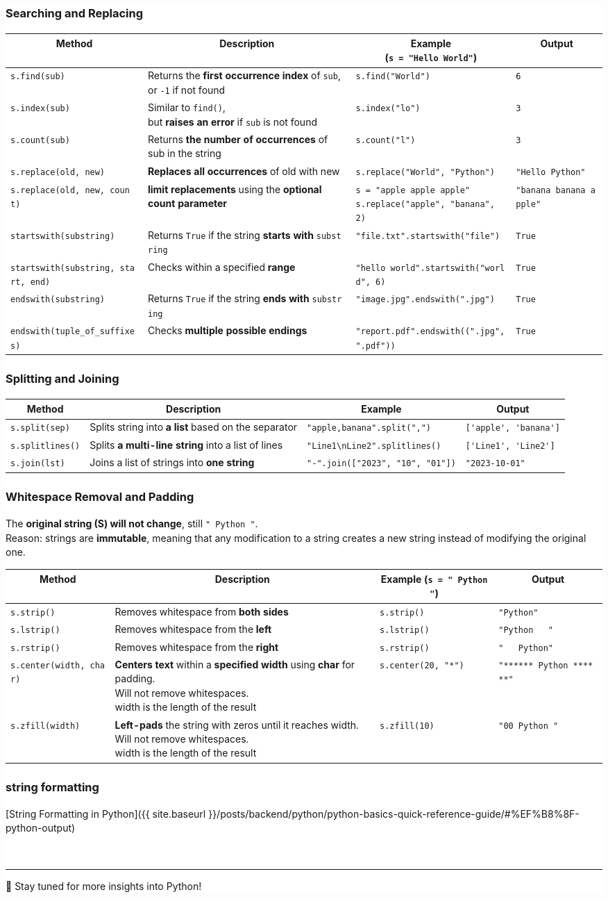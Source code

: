 
### Searching and Replacing

| Method        | Description | Example<br> (`s = "Hello World"`) | Output |
|--------------|-------------|-------------------------------|--------|
| `s.find(sub)`  | Returns the **first occurrence index** of `sub`,<br> or `-1` if not found | `s.find("World")` | `6` |
| `s.index(sub)` | Similar to `find()`, <br>but **raises an error** if `sub` is not found | `s.index("lo")` | `3` |
| `s.count(sub)` | Returns **the number of occurrences** of sub in the string | `s.count("l")` | `3` |
| `s.replace(old, new)` | **Replaces all occurrences** of old with new | `s.replace("World", "Python")` | `"Hello Python"` |
| `s.replace(old, new, count)` | **limit replacements** using the **optional count parameter** | `s = "apple apple apple"`<br>`s.replace("apple", "banana", 2)` | `"banana banana apple"` |
| `startswith(substring)` | Returns `True` if the string **starts with** `substring` | `"file.txt".startswith("file")` | `True` |
| `startswith(substring, start, end)` | Checks within a specified **range** | `"hello world".startswith("world", 6)` | `True` |
| `endswith(substring)` | Returns `True` if the string **ends with** `substring` | `"image.jpg".endswith(".jpg")` | `True` |
| `endswith(tuple_of_suffixes)` | Checks **multiple possible endings** | `"report.pdf".endswith((".jpg", ".pdf"))` | `True` |


### Splitting and Joining

| Method        | Description | Example | Output |
|--------------|-------------|------------------------|----------------------|
| `s.split(sep)` | Splits string into **a list** based on the separator | `"apple,banana".split(",")` | `['apple', 'banana']` |
| `s.splitlines()` | Splits **a multi-line string** into a list of lines | `"Line1\nLine2".splitlines()` | `['Line1', 'Line2']` |
| `s.join(lst)` | Joins a list of strings into **one string** | `"-".join(["2023", "10", "01"])` | `"2023-10-01"` |


### Whitespace Removal and Padding
The **original string (S) will not change**, still `" Python "`.  
Reason: strings are **immutable**, meaning that any modification to a string creates a new string instead of modifying the original one.

| Method        | Description | Example (`s = " Python "`) | Output |
|--------------|-------------|-------------------------------|--------|
| `s.strip()`  | Removes whitespace from **both sides** | `s.strip()` | `"Python"` |
| `s.lstrip()` | Removes whitespace from the **left** | `s.lstrip()` | `"Python   "` |
| `s.rstrip()` | Removes whitespace from the **right** | `s.rstrip()` | `"   Python"` |
| `s.center(width, char)` | **Centers text** within a **specified width** using **char** for padding.<br>Will not remove whitespaces.<br>width is the length of the result | `s.center(20, "*")` | `"****** Python ******"` |
| `s.zfill(width)` | **Left-pads** the string with zeros until it reaches width.<br>Will not remove whitespaces.<br>width is the length of the result| `s.zfill(10)` | `"00 Python "` |

### string formatting

[String Formatting in Python]({{ site.baseurl }}/posts/backend/python/python-basics-quick-reference-guide/#%EF%B8%8F-python-output)

<br>

---

🚀 Stay tuned for more insights into Python!